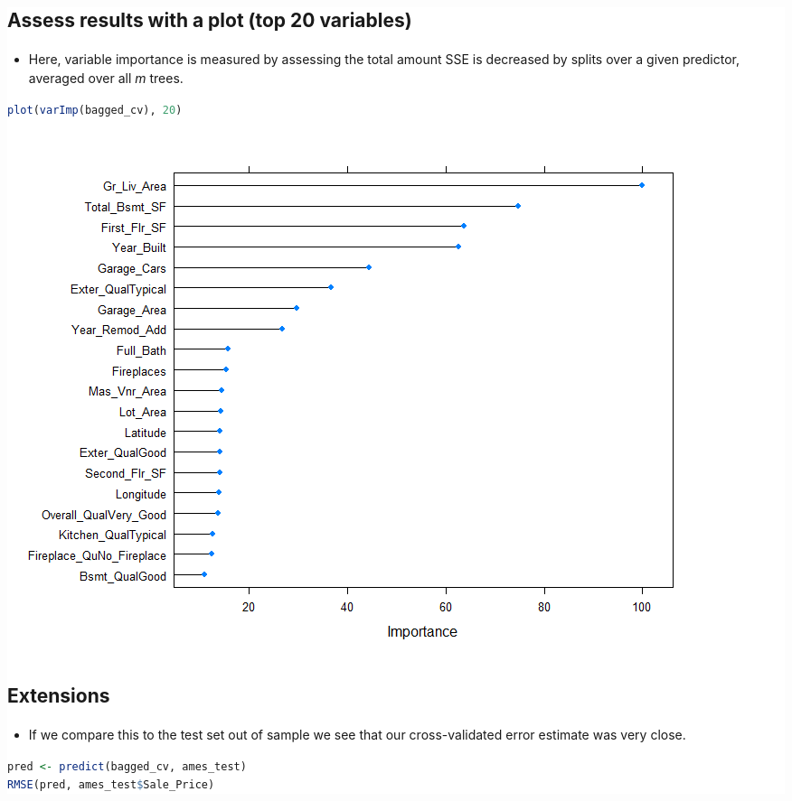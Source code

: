 ## Assess results with a plot (top 20 variables)



- Here, variable importance is measured by assessing the total amount SSE is decreased by splits over a given predictor, averaged over all $m$ trees. 



```r
plot(varImp(bagged_cv), 20) 
```

![](c1_trees_bagging_files/figure-slidy/unnamed-chunk-28-1.png)


## Extensions

- If we compare this to the test set out of sample we see that our cross-validated error estimate was very close. 


```r
pred <- predict(bagged_cv, ames_test)
RMSE(pred, ames_test$Sale_Price)
```
